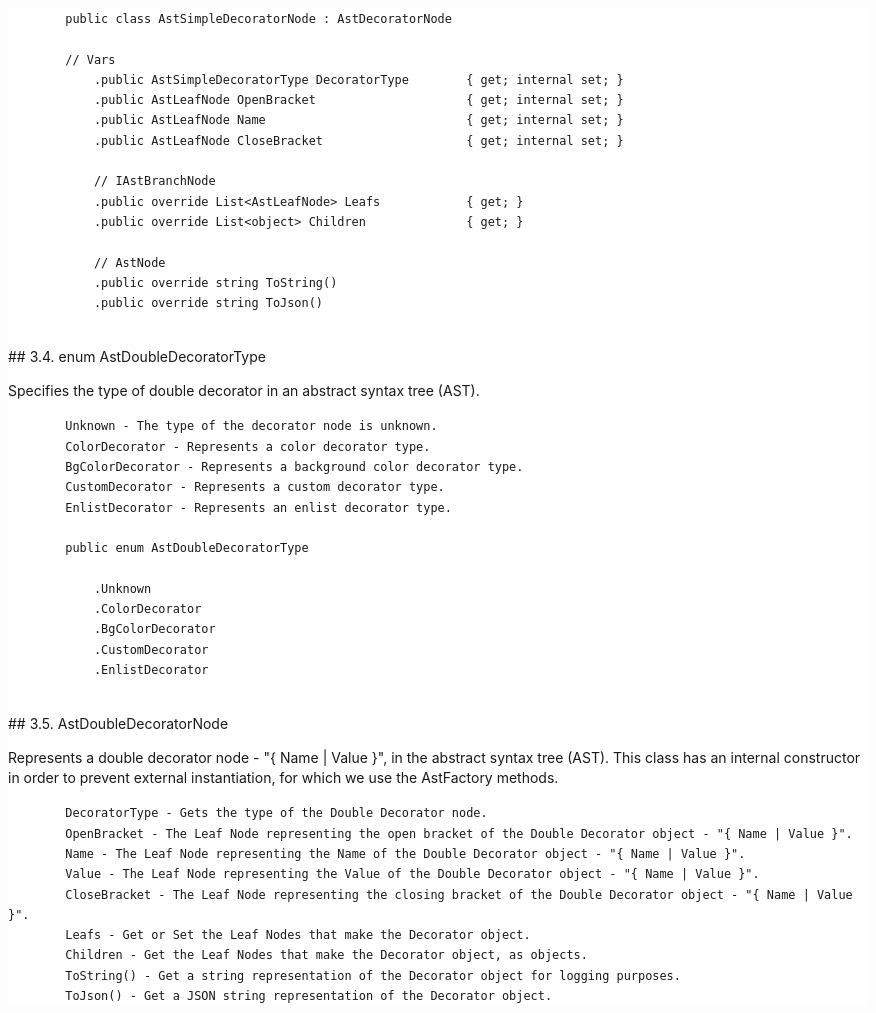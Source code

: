             public class AstSimpleDecoratorNode : AstDecoratorNode

            // Vars
                .public AstSimpleDecoratorType DecoratorType        { get; internal set; }
                .public AstLeafNode OpenBracket                     { get; internal set; }
                .public AstLeafNode Name                            { get; internal set; }
                .public AstLeafNode CloseBracket                    { get; internal set; }
 
                // IAstBranchNode
                .public override List<AstLeafNode> Leafs            { get; }
                .public override List<object> Children              { get; }

                // AstNode
                .public override string ToString()
                .public override string ToJson()


<br>
## 3.4. enum AstDoubleDecoratorType

Specifies the type of double decorator in an abstract syntax tree (AST).

            Unknown - The type of the decorator node is unknown.
            ColorDecorator - Represents a color decorator type.
            BgColorDecorator - Represents a background color decorator type.
            CustomDecorator - Represents a custom decorator type.
            EnlistDecorator - Represents an enlist decorator type.

            public enum AstDoubleDecoratorType

                .Unknown
                .ColorDecorator
                .BgColorDecorator
                .CustomDecorator
                .EnlistDecorator


<br>
## 3.5. AstDoubleDecoratorNode

Represents a double decorator node - "{ Name | Value }", in the abstract syntax tree (AST).
This class has an internal constructor in order to prevent external instantiation, for which we use the AstFactory methods.

            DecoratorType - Gets the type of the Double Decorator node.
            OpenBracket - The Leaf Node representing the open bracket of the Double Decorator object - "{ Name | Value }".
            Name - The Leaf Node representing the Name of the Double Decorator object - "{ Name | Value }".
            Value - The Leaf Node representing the Value of the Double Decorator object - "{ Name | Value }".
            CloseBracket - The Leaf Node representing the closing bracket of the Double Decorator object - "{ Name | Value }".
            Leafs - Get or Set the Leaf Nodes that make the Decorator object.
            Children - Get the Leaf Nodes that make the Decorator object, as objects.
            ToString() - Get a string representation of the Decorator object for logging purposes.
            ToJson() - Get a JSON string representation of the Decorator object.
